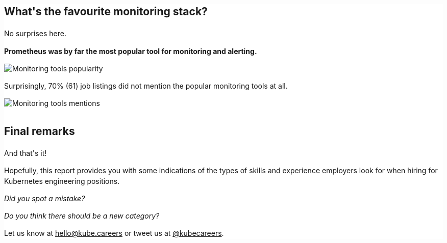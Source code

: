 ## What's the favourite monitoring stack?

No surprises here.

**Prometheus was by far the most popular tool for monitoring and alerting.**

![Monitoring tools popularity](https://kube.careers/a/a0585ac8d753b191a2745ebb419b4d8d.svg)

Surprisingly, 70% (61) job listings did not mention the popular monitoring tools at all.

![Monitoring tools mentions](https://kube.careers/a/ba3bca073540680e2b4f4ca7777fef7b.svg)

## Final remarks

And that's it!

Hopefully, this report provides you with some indications of the types of skills  and experience employers look for when hiring for Kubernetes engineering positions.

*Did you spot a mistake?*

*Do you think there should be a new category?*

Let us know at [hello@kube.careers](mailto:hello@kube.careers) or tweet us at [@kubecareers](https://twitter.com/kubecareers).
